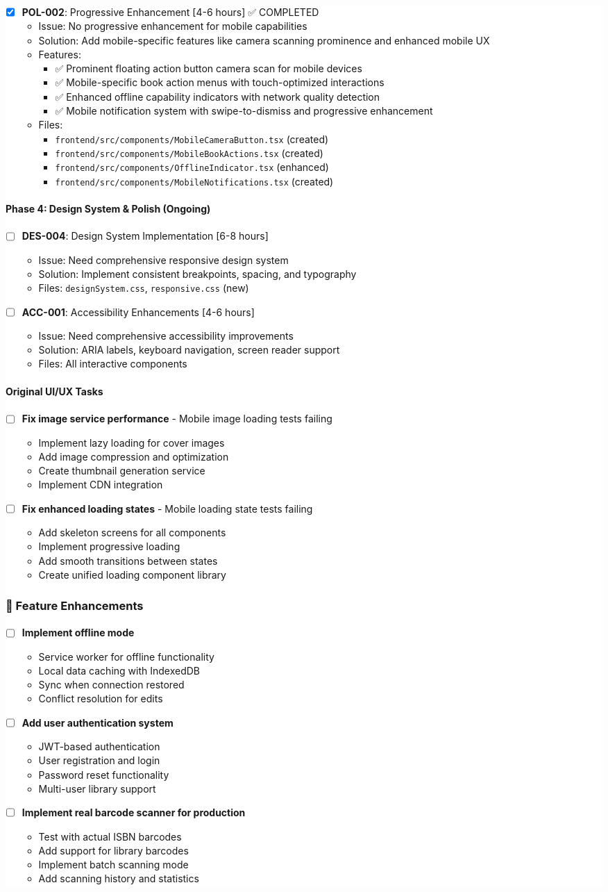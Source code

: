 - [x] **POL-002**: Progressive Enhancement [4-6 hours] ✅ COMPLETED
  - Issue: No progressive enhancement for mobile capabilities
  - Solution: Add mobile-specific features like camera scanning prominence and enhanced mobile UX
  - Features:
    - ✅ Prominent floating action button camera scan for mobile devices
    - ✅ Mobile-specific book action menus with touch-optimized interactions
    - ✅ Enhanced offline capability indicators with network quality detection
    - ✅ Mobile notification system with swipe-to-dismiss and progressive enhancement
  - Files: 
    - `frontend/src/components/MobileCameraButton.tsx` (created)
    - `frontend/src/components/MobileBookActions.tsx` (created)
    - `frontend/src/components/OfflineIndicator.tsx` (enhanced)
    - `frontend/src/components/MobileNotifications.tsx` (created)

#### Phase 4: Design System & Polish (Ongoing)
- [ ] **DES-004**: Design System Implementation [6-8 hours]
  - Issue: Need comprehensive responsive design system
  - Solution: Implement consistent breakpoints, spacing, and typography
  - Files: `designSystem.css`, `responsive.css` (new)

- [ ] **ACC-001**: Accessibility Enhancements [4-6 hours]
  - Issue: Need comprehensive accessibility improvements
  - Solution: ARIA labels, keyboard navigation, screen reader support
  - Files: All interactive components

#### Original UI/UX Tasks
- [ ] **Fix image service performance** - Mobile image loading tests failing
  - Implement lazy loading for cover images
  - Add image compression and optimization
  - Create thumbnail generation service
  - Implement CDN integration

- [ ] **Fix enhanced loading states** - Mobile loading state tests failing
  - Add skeleton screens for all components
  - Implement progressive loading
  - Add smooth transitions between states
  - Create unified loading component library

### 🚀 Feature Enhancements
- [ ] **Implement offline mode**
  - Service worker for offline functionality
  - Local data caching with IndexedDB
  - Sync when connection restored
  - Conflict resolution for edits

- [ ] **Add user authentication system**
  - JWT-based authentication
  - User registration and login
  - Password reset functionality
  - Multi-user library support

- [ ] **Implement real barcode scanner for production**
  - Test with actual ISBN barcodes
  - Add support for library barcodes
  - Implement batch scanning mode
  - Add scanning history and statistics
